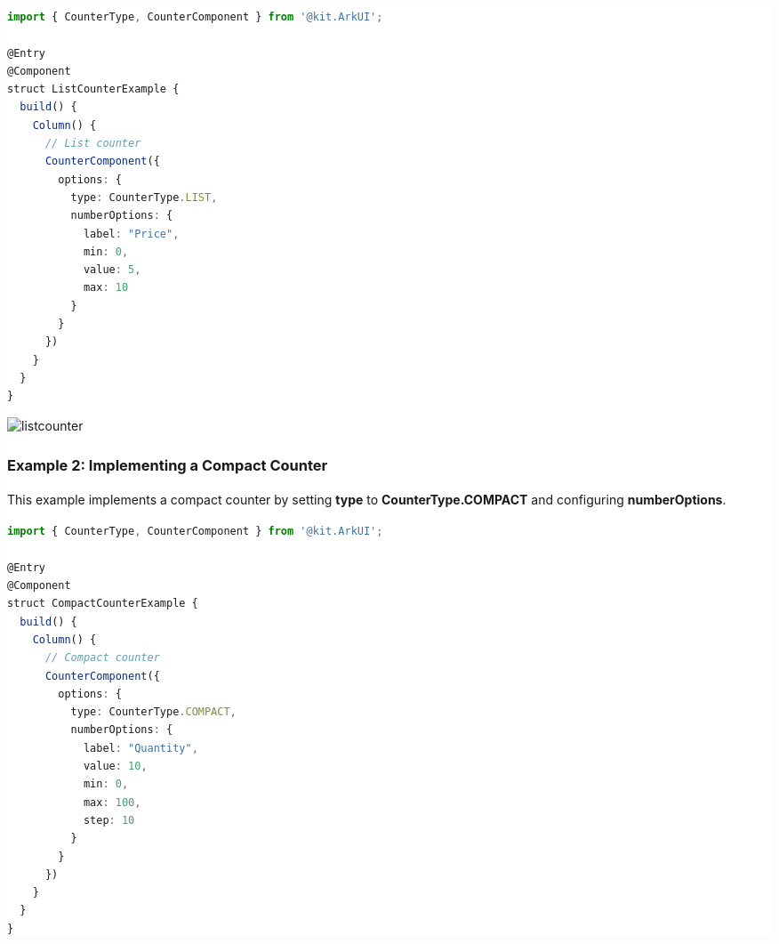 ```ts
import { CounterType, CounterComponent } from '@kit.ArkUI';

@Entry
@Component
struct ListCounterExample {
  build() {
    Column() {
      // List counter
      CounterComponent({
        options: {
          type: CounterType.LIST,
          numberOptions: {
            label: "Price",
            min: 0,
            value: 5,
            max: 10
          }
        }
      })
    }
  }
}
```

![listcounter](figures/listcounter.gif)

### Example 2: Implementing a Compact Counter

This example implements a compact counter by setting **type** to **CounterType.COMPACT** and configuring **numberOptions**.

```ts
import { CounterType, CounterComponent } from '@kit.ArkUI';

@Entry
@Component
struct CompactCounterExample {
  build() {
    Column() {
      // Compact counter
      CounterComponent({
        options: {
          type: CounterType.COMPACT,
          numberOptions: {
            label: "Quantity",
            value: 10,
            min: 0,
            max: 100,
            step: 10
          }
        }
      })
    }
  }
}
```
